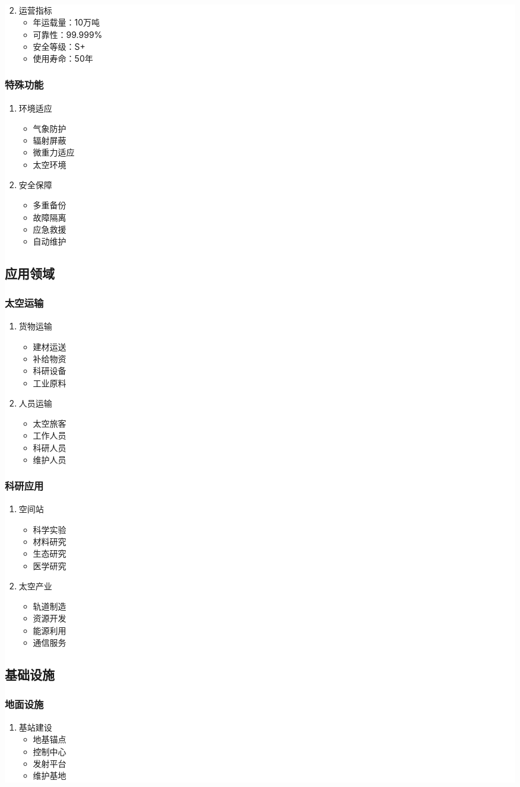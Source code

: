 2. 运营指标
   - 年运载量：10万吨
   - 可靠性：99.999%
   - 安全等级：S+
   - 使用寿命：50年

### 特殊功能
1. 环境适应
   - 气象防护
   - 辐射屏蔽
   - 微重力适应
   - 太空环境

2. 安全保障
   - 多重备份
   - 故障隔离
   - 应急救援
   - 自动维护

## 应用领域

### 太空运输
1. 货物运输
   - 建材运送
   - 补给物资
   - 科研设备
   - 工业原料

2. 人员运输
   - 太空旅客
   - 工作人员
   - 科研人员
   - 维护人员

### 科研应用
1. 空间站
   - 科学实验
   - 材料研究
   - 生态研究
   - 医学研究

2. 太空产业
   - 轨道制造
   - 资源开发
   - 能源利用
   - 通信服务

## 基础设施

### 地面设施
1. 基站建设
   - 地基锚点
   - 控制中心
   - 发射平台
   - 维护基地
